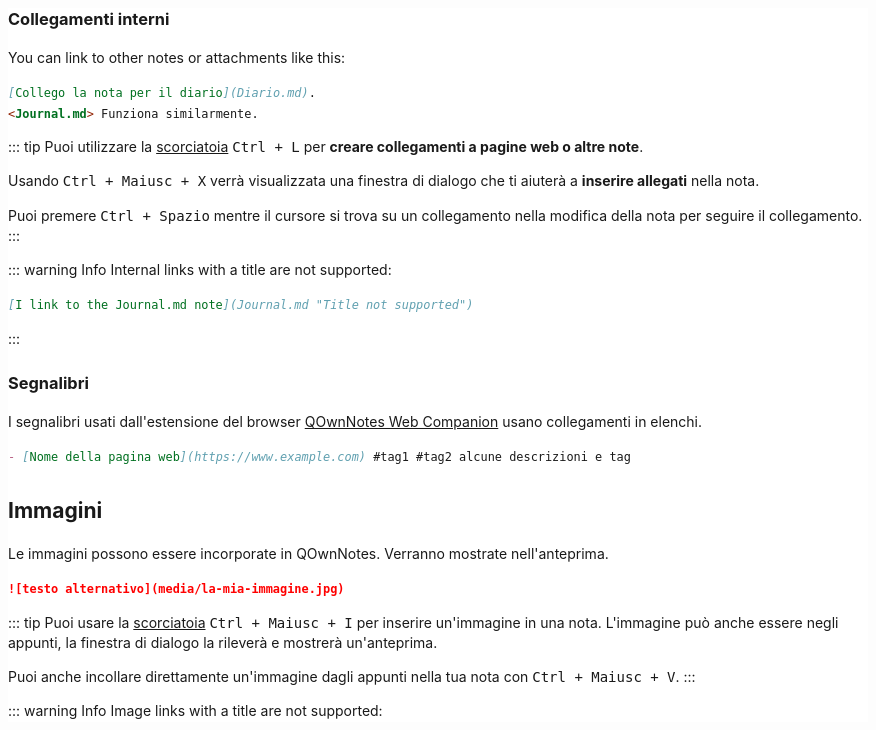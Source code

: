### Collegamenti interni

You can link to other notes or attachments like this:

```markdown
[Collego la nota per il diario](Diario.md).
<Journal.md> Funziona similarmente.
```

::: tip
Puoi utilizzare la [scorciatoia](./shortcuts.md) <kbd>Ctrl + L</kbd> per **creare collegamenti a pagine web o altre note**.

Usando <kbd>Ctrl + Maiusc + X</kbd> verrà visualizzata una finestra di dialogo che ti aiuterà a **inserire allegati** nella nota.

Puoi premere <kbd>Ctrl + Spazio</kbd> mentre il cursore si trova su un collegamento nella modifica della nota per seguire il collegamento.
:::

::: warning
Info Internal links with a title are not supported:

```markdown
[I link to the Journal.md note](Journal.md "Title not supported")
```

:::

### Segnalibri

I segnalibri usati dall'estensione del browser [QOwnNotes Web Companion](./browser-extension.md) usano collegamenti in elenchi.

```markdown
- [Nome della pagina web](https://www.example.com) #tag1 #tag2 alcune descrizioni e tag
```

## Immagini

Le immagini possono essere incorporate in QOwnNotes. Verranno mostrate nell'anteprima.

```markdown
![testo alternativo](media/la-mia-immagine.jpg)
```

::: tip
Puoi usare la [scorciatoia](./shortcuts.md) <kbd>Ctrl + Maiusc + I</kbd> per inserire un'immagine in una nota. L'immagine può anche essere negli appunti, la finestra di dialogo la rileverà e mostrerà un'anteprima.

Puoi anche incollare direttamente un'immagine dagli appunti nella tua nota con <kbd>Ctrl + Maiusc + V</kbd>.
:::

::: warning
Info Image links with a title are not supported:
